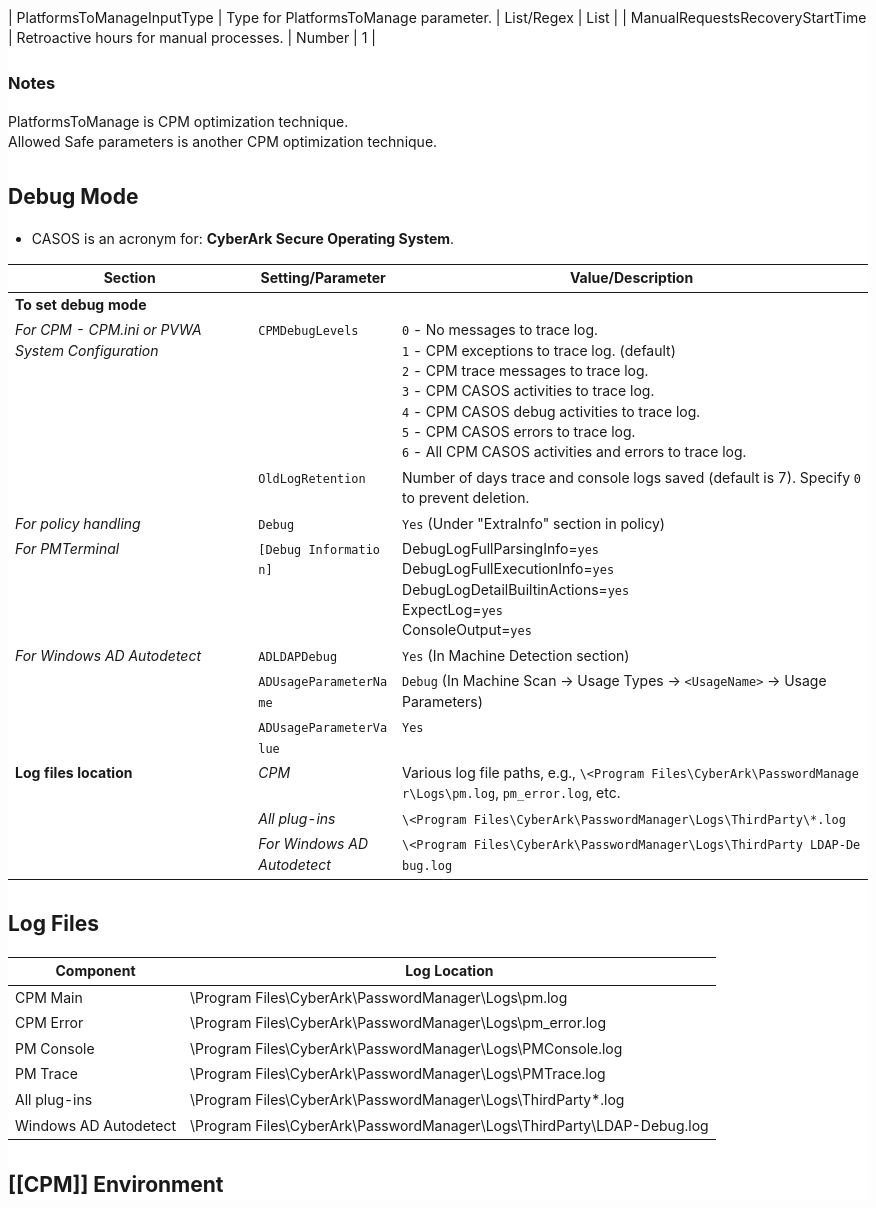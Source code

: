 | PlatformsToManageInputType | Type for PlatformsToManage parameter.                     | List/Regex         | List               |
| ManualRequestsRecoveryStartTime | Retroactive hours for manual processes.              | Number             | 1                  |

### Notes

PlatformsToManage is CPM optimization technique.  
Allowed Safe parameters is another CPM optimization technique.

## Debug Mode

- CASOS is an acronym for: **CyberArk Secure Operating System**.

| Section                        | Setting/Parameter                 | Value/Description                                                       |
|--------------------------------|----------------------------------|-------------------------------------------------------------------------|
| **To set debug mode**           |                                  |                                                                         |
| *For CPM - CPM.ini or PVWA System Configuration* | `CPMDebugLevels`               | `0` - No messages to trace log. <br>`1` - CPM exceptions to trace log. (default) <br>`2` - CPM trace messages to trace log. <br>`3` - CPM CASOS activities to trace log. <br>`4` - CPM CASOS debug activities to trace log. <br>`5` - CPM CASOS errors to trace log. <br>`6` - All CPM CASOS activities and errors to trace log. |
|                                | `OldLogRetention`                | Number of days trace and console logs saved (default is 7). Specify `0` to prevent deletion. |
| *For policy handling*           | `Debug`                         | `Yes` (Under "ExtraInfo" section in policy)                             |
| *For PMTerminal*                | `[Debug Information]`           | DebugLogFullParsingInfo=`yes` <br> DebugLogFullExecutionInfo=`yes` <br> DebugLogDetailBuiltinActions=`yes` <br> ExpectLog=`yes` <br> ConsoleOutput=`yes` |
| *For Windows AD Autodetect*     | `ADLDAPDebug`                   | `Yes` (In Machine Detection section)                                   |
|                                | `ADUsageParameterName`          | `Debug` (In Machine Scan → Usage Types → `<UsageName>` → Usage Parameters) |
|                                | `ADUsageParameterValue`         | `Yes`                                                                  |
| **Log files location**          | *CPM*                           | Various log file paths, e.g., `\<Program Files\CyberArk\PasswordManager\Logs\pm.log`, `pm_error.log`, etc. |
|                                | *All plug-ins*                  | `\<Program Files\CyberArk\PasswordManager\Logs\ThirdParty\*.log`       |
|                                | *For Windows AD Autodetect*     | `\<Program Files\CyberArk\PasswordManager\Logs\ThirdParty LDAP-Debug.log` |

## Log Files

| Component                | Log Location                                                                     |
|--------------------------|----------------------------------------------------------------------------------|
| CPM Main                 | \Program Files\CyberArk\PasswordManager\Logs\pm.log                              |
| CPM Error                | \Program Files\CyberArk\PasswordManager\Logs\pm_error.log                        |
| PM Console               | \Program Files\CyberArk\PasswordManager\Logs\PMConsole.log                       |
| PM Trace                 | \Program Files\CyberArk\PasswordManager\Logs\PMTrace.log                         |
| All plug-ins             | \Program Files\CyberArk\PasswordManager\Logs\ThirdParty\*.log                    |
| Windows AD Autodetect    | \Program Files\CyberArk\PasswordManager\Logs\ThirdParty\LDAP-Debug.log           |

## [[CPM]] Environment
